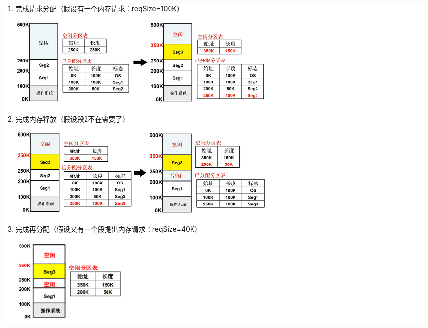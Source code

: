    1. 完成请求分配（假设有一个内存请求：reqSize=100K）

      <img src="pictures/1596258468760.png" alt="1596258468760" style="zoom: 50%;" />

   2. 完成内存释放（假设段2不在需要了）

      <img src="pictures/1596258641248.png" alt="1596258641248" style="zoom:50%;" />

   3. 完成再分配（假设又有一个段提出内存请求：reqSize=40K）

      <img src="pictures/1596258758959.png" alt="1596258758959" style="zoom: 50%;" />
